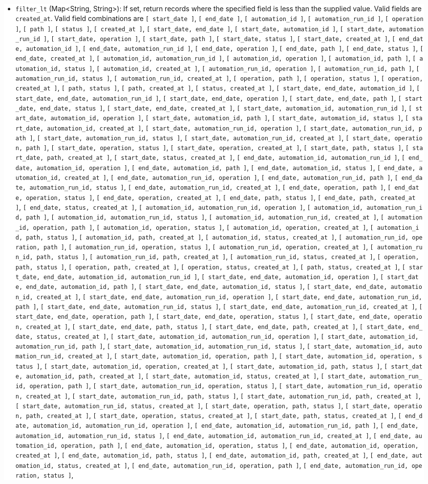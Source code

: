 * `filter_lt` (Map<String, String>): If set, return records where the specified field is less than the supplied value. Valid fields are `created_at`. Valid field combinations are `[ start_date ]`, `[ end_date ]`, `[ automation_id ]`, `[ automation_run_id ]`, `[ operation ]`, `[ path ]`, `[ status ]`, `[ created_at ]`, `[ start_date, end_date ]`, `[ start_date, automation_id ]`, `[ start_date, automation_run_id ]`, `[ start_date, operation ]`, `[ start_date, path ]`, `[ start_date, status ]`, `[ start_date, created_at ]`, `[ end_date, automation_id ]`, `[ end_date, automation_run_id ]`, `[ end_date, operation ]`, `[ end_date, path ]`, `[ end_date, status ]`, `[ end_date, created_at ]`, `[ automation_id, automation_run_id ]`, `[ automation_id, operation ]`, `[ automation_id, path ]`, `[ automation_id, status ]`, `[ automation_id, created_at ]`, `[ automation_run_id, operation ]`, `[ automation_run_id, path ]`, `[ automation_run_id, status ]`, `[ automation_run_id, created_at ]`, `[ operation, path ]`, `[ operation, status ]`, `[ operation, created_at ]`, `[ path, status ]`, `[ path, created_at ]`, `[ status, created_at ]`, `[ start_date, end_date, automation_id ]`, `[ start_date, end_date, automation_run_id ]`, `[ start_date, end_date, operation ]`, `[ start_date, end_date, path ]`, `[ start_date, end_date, status ]`, `[ start_date, end_date, created_at ]`, `[ start_date, automation_id, automation_run_id ]`, `[ start_date, automation_id, operation ]`, `[ start_date, automation_id, path ]`, `[ start_date, automation_id, status ]`, `[ start_date, automation_id, created_at ]`, `[ start_date, automation_run_id, operation ]`, `[ start_date, automation_run_id, path ]`, `[ start_date, automation_run_id, status ]`, `[ start_date, automation_run_id, created_at ]`, `[ start_date, operation, path ]`, `[ start_date, operation, status ]`, `[ start_date, operation, created_at ]`, `[ start_date, path, status ]`, `[ start_date, path, created_at ]`, `[ start_date, status, created_at ]`, `[ end_date, automation_id, automation_run_id ]`, `[ end_date, automation_id, operation ]`, `[ end_date, automation_id, path ]`, `[ end_date, automation_id, status ]`, `[ end_date, automation_id, created_at ]`, `[ end_date, automation_run_id, operation ]`, `[ end_date, automation_run_id, path ]`, `[ end_date, automation_run_id, status ]`, `[ end_date, automation_run_id, created_at ]`, `[ end_date, operation, path ]`, `[ end_date, operation, status ]`, `[ end_date, operation, created_at ]`, `[ end_date, path, status ]`, `[ end_date, path, created_at ]`, `[ end_date, status, created_at ]`, `[ automation_id, automation_run_id, operation ]`, `[ automation_id, automation_run_id, path ]`, `[ automation_id, automation_run_id, status ]`, `[ automation_id, automation_run_id, created_at ]`, `[ automation_id, operation, path ]`, `[ automation_id, operation, status ]`, `[ automation_id, operation, created_at ]`, `[ automation_id, path, status ]`, `[ automation_id, path, created_at ]`, `[ automation_id, status, created_at ]`, `[ automation_run_id, operation, path ]`, `[ automation_run_id, operation, status ]`, `[ automation_run_id, operation, created_at ]`, `[ automation_run_id, path, status ]`, `[ automation_run_id, path, created_at ]`, `[ automation_run_id, status, created_at ]`, `[ operation, path, status ]`, `[ operation, path, created_at ]`, `[ operation, status, created_at ]`, `[ path, status, created_at ]`, `[ start_date, end_date, automation_id, automation_run_id ]`, `[ start_date, end_date, automation_id, operation ]`, `[ start_date, end_date, automation_id, path ]`, `[ start_date, end_date, automation_id, status ]`, `[ start_date, end_date, automation_id, created_at ]`, `[ start_date, end_date, automation_run_id, operation ]`, `[ start_date, end_date, automation_run_id, path ]`, `[ start_date, end_date, automation_run_id, status ]`, `[ start_date, end_date, automation_run_id, created_at ]`, `[ start_date, end_date, operation, path ]`, `[ start_date, end_date, operation, status ]`, `[ start_date, end_date, operation, created_at ]`, `[ start_date, end_date, path, status ]`, `[ start_date, end_date, path, created_at ]`, `[ start_date, end_date, status, created_at ]`, `[ start_date, automation_id, automation_run_id, operation ]`, `[ start_date, automation_id, automation_run_id, path ]`, `[ start_date, automation_id, automation_run_id, status ]`, `[ start_date, automation_id, automation_run_id, created_at ]`, `[ start_date, automation_id, operation, path ]`, `[ start_date, automation_id, operation, status ]`, `[ start_date, automation_id, operation, created_at ]`, `[ start_date, automation_id, path, status ]`, `[ start_date, automation_id, path, created_at ]`, `[ start_date, automation_id, status, created_at ]`, `[ start_date, automation_run_id, operation, path ]`, `[ start_date, automation_run_id, operation, status ]`, `[ start_date, automation_run_id, operation, created_at ]`, `[ start_date, automation_run_id, path, status ]`, `[ start_date, automation_run_id, path, created_at ]`, `[ start_date, automation_run_id, status, created_at ]`, `[ start_date, operation, path, status ]`, `[ start_date, operation, path, created_at ]`, `[ start_date, operation, status, created_at ]`, `[ start_date, path, status, created_at ]`, `[ end_date, automation_id, automation_run_id, operation ]`, `[ end_date, automation_id, automation_run_id, path ]`, `[ end_date, automation_id, automation_run_id, status ]`, `[ end_date, automation_id, automation_run_id, created_at ]`, `[ end_date, automation_id, operation, path ]`, `[ end_date, automation_id, operation, status ]`, `[ end_date, automation_id, operation, created_at ]`, `[ end_date, automation_id, path, status ]`, `[ end_date, automation_id, path, created_at ]`, `[ end_date, automation_id, status, created_at ]`, `[ end_date, automation_run_id, operation, path ]`, `[ end_date, automation_run_id, operation, status ]`,